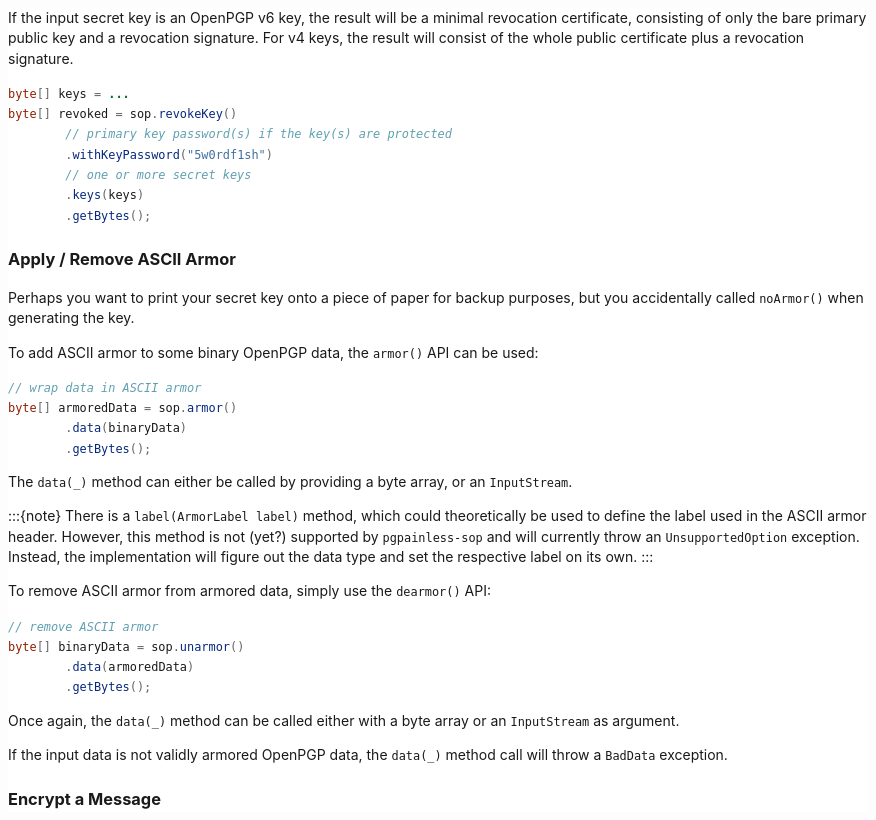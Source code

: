 If the input secret key is an OpenPGP v6 key, the result will be a minimal revocation certificate,
consisting of only the bare primary public key and a revocation signature. For v4 keys, the result
will consist of the whole public certificate plus a revocation signature.

```java
byte[] keys = ...
byte[] revoked = sop.revokeKey()
        // primary key password(s) if the key(s) are protected
        .withKeyPassword("5w0rdf1sh")
        // one or more secret keys
        .keys(keys)
        .getBytes();
```

### Apply / Remove ASCII Armor

Perhaps you want to print your secret key onto a piece of paper for backup purposes,
but you accidentally called `noArmor()` when generating the key.

To add ASCII armor to some binary OpenPGP data, the `armor()` API can be used:

```java
// wrap data in ASCII armor
byte[] armoredData = sop.armor()
        .data(binaryData)
        .getBytes();
```

The `data(_)` method can either be called by providing a byte array, or an `InputStream`.

:::{note}
There is a `label(ArmorLabel label)` method, which could theoretically be used to define the label used in the
ASCII armor header.
However, this method is not (yet?) supported by `pgpainless-sop` and will currently throw an `UnsupportedOption`
exception.
Instead, the implementation will figure out the data type and set the respective label on its own.
:::

To remove ASCII armor from armored data, simply use the `dearmor()` API:

```java
// remove ASCII armor
byte[] binaryData = sop.unarmor()
        .data(armoredData)
        .getBytes();
```

Once again, the `data(_)` method can be called either with a byte array or an `InputStream` as argument.

If the input data is not validly armored OpenPGP data, the `data(_)` method call will throw a `BadData` exception.

### Encrypt a Message
